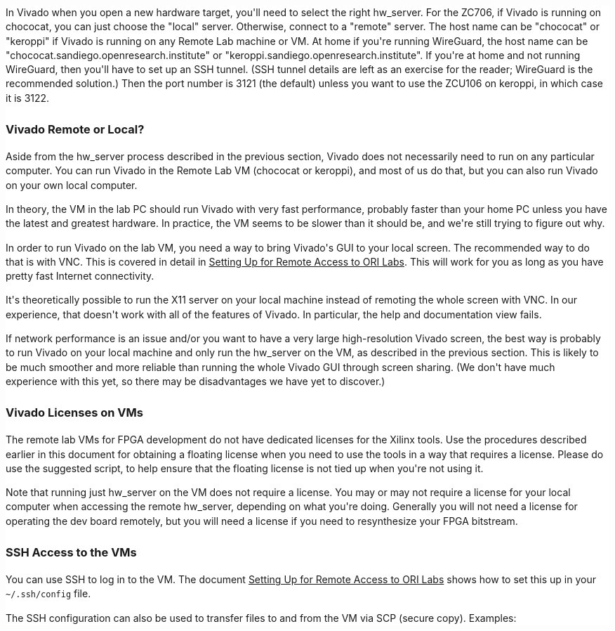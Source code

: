 In Vivado when you open a new hardware target, you'll need to select the right hw_server. For the ZC706, if Vivado is running on chococat, you can just choose the "local" server. Otherwise, connect to a "remote" server. The host name can be "chococat" or "keroppi" if Vivado is running on any Remote Lab machine or VM. At home if you're running WireGuard, the host name can be "chococat.sandiego.openresearch.institute" or "keroppi.sandiego.openresearch.institute". If you're at home and not running WireGuard, then you'll have to set up an SSH tunnel. (SSH tunnel details are left as an exercise for the reader; WireGuard is the recommended solution.) Then the port number is 3121 (the default) unless you want to use the ZCU106 on keroppi, in which case it is 3122.

### Vivado Remote or Local?

Aside from the hw_server process described in the previous section, Vivado does not necessarily need to run on any particular computer. You can run Vivado in the Remote Lab VM (chococat or keroppi), and most of us do that, but you can also run Vivado on your own local computer.

In theory, the VM in the lab PC should run Vivado with very fast performance, probably faster than your home PC unless you have the latest and greatest hardware. In practice, the VM seems to be slower than it should be, and we're still trying to figure out why.

In order to run Vivado on the lab VM, you need a way to bring Vivado's GUI to your local screen. The recommended way to do that is with VNC. This is covered in detail in [Setting Up for Remote Access to ORI Labs](https://github.com/phase4ground/documents/blob/master/Remote_Labs/ORI-Lab-User-Setup.md). This will work for you as long as you have pretty fast Internet connectivity.

It's theoretically possible to run the X11 server on your local machine instead of remoting the whole screen with VNC. In our experience, that doesn't work with all of the features of Vivado. In particular, the help and documentation view fails.

If network performance is an issue and/or you want to have a very large high-resolution Vivado screen, the best way is probably to run Vivado on your local machine and only run the hw_server on the VM, as described in the previous section. This is likely to be much smoother and more reliable than running the whole Vivado GUI through screen sharing. (We don't have much experience with this yet, so there may be disadvantages we have yet to discover.)
### Vivado Licenses on VMs

The remote lab VMs for FPGA development do not have dedicated licenses for the Xilinx tools. Use the procedures described earlier in this document for obtaining a floating license when you need to use the tools in a way that requires a license. Please do use the suggested script, to help ensure that the floating license is not tied up when you're not using it.

Note that running just hw_server on the VM does not require a license. You may or may not require a license for your local computer when accessing the remote hw_server, depending on what you're doing. Generally you will not need a license for operating the dev board remotely, but you will need a license if you need to resynthesize your FPGA bitstream.

### SSH Access to the VMs

You can use SSH to log in to the VM. The document [Setting Up for Remote Access to ORI Labs](https://github.com/phase4ground/documents/blob/master/Remote_Labs/ORI-Lab-User-Setup.md) shows how to set this up in your `~/.ssh/config` file.

The SSH configuration can also be used to transfer files to and from the VM via SCP (secure copy). Examples:
